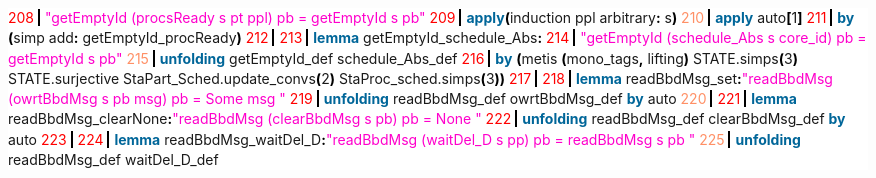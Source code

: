 <span style="background:#ffffffff; border-right:solid 2px black; margin-right:5px; "><font color="#ff000000"> 208 </font></span>  <font color="#ff00cc">&quot;getEmptyId (procsReady s pt ppl) pb = getEmptyId s pb&quot;</font>
<span style="background:#ffffffff; border-right:solid 2px black; margin-right:5px; "><font color="#ff000000"> 209 </font></span>  <font color="#006699"><strong>apply</strong></font><font color="#000000"><strong>(</strong></font>induction ppl arbitrary<font color="#000000"><strong>:</strong></font> s<font color="#000000"><strong>)</strong></font>
<span style="background:#ffffffff; border-right:solid 2px black; margin-right:5px; "><font color="#ff990066"> 210 </font></span>  <font color="#006699"><strong>apply</strong></font> auto<font color="#000000"><strong>[</strong></font>1<font color="#000000"><strong>]</strong></font>
<span style="background:#ffffffff; border-right:solid 2px black; margin-right:5px; "><font color="#ff000000"> 211 </font></span>  <font color="#006699"><strong>by</strong></font> <font color="#000000"><strong>(</strong></font>simp add<font color="#000000"><strong>:</strong></font> getEmptyId_procReady<font color="#000000"><strong>)</strong></font>
<span style="background:#ffffffff; border-right:solid 2px black; margin-right:5px; "><font color="#ff000000"> 212 </font></span>
<span style="background:#ffffffff; border-right:solid 2px black; margin-right:5px; "><font color="#ff000000"> 213 </font></span><font color="#006699"><strong>lemma</strong></font> getEmptyId_schedule_Abs<font color="#000000"><strong>:</strong></font>
<span style="background:#ffffffff; border-right:solid 2px black; margin-right:5px; "><font color="#ff000000"> 214 </font></span>  <font color="#ff00cc">&quot;getEmptyId (schedule_Abs s core_id) pb = getEmptyId s pb&quot;</font>
<span style="background:#ffffffff; border-right:solid 2px black; margin-right:5px; "><font color="#ff990066"> 215 </font></span>  <font color="#006699"><strong>unfolding</strong></font> getEmptyId_def schedule_Abs_def
<span style="background:#ffffffff; border-right:solid 2px black; margin-right:5px; "><font color="#ff000000"> 216 </font></span>  <font color="#006699"><strong>by</strong></font> <font color="#000000"><strong>(</strong></font>metis <font color="#000000"><strong>(</strong></font>mono_tags<font color="#000000"><strong>,</strong></font> lifting<font color="#000000"><strong>)</strong></font> STATE.simps<font color="#000000"><strong>(</strong></font>3<font color="#000000"><strong>)</strong></font> STATE.surjective StaPart_Sched.update_convs<font color="#000000"><strong>(</strong></font>2<font color="#000000"><strong>)</strong></font> StaProc_sched.simps<font color="#000000"><strong>(</strong></font>3<font color="#000000"><strong>)</strong></font><font color="#000000"><strong>)</strong></font>
<span style="background:#ffffffff; border-right:solid 2px black; margin-right:5px; "><font color="#ff000000"> 217 </font></span>
<span style="background:#ffffffff; border-right:solid 2px black; margin-right:5px; "><font color="#ff000000"> 218 </font></span><font color="#006699"><strong>lemma</strong></font> readBbdMsg_set<font color="#000000"><strong>:</strong></font><font color="#ff00cc">&quot;readBbdMsg (owrtBbdMsg s pb msg) pb = Some msg &quot;</font>
<span style="background:#ffffffff; border-right:solid 2px black; margin-right:5px; "><font color="#ff000000"> 219 </font></span>  <font color="#006699"><strong>unfolding</strong></font> readBbdMsg_def owrtBbdMsg_def <font color="#006699"><strong>by</strong></font> auto
<span style="background:#ffffffff; border-right:solid 2px black; margin-right:5px; "><font color="#ff990066"> 220 </font></span>
<span style="background:#ffffffff; border-right:solid 2px black; margin-right:5px; "><font color="#ff000000"> 221 </font></span><font color="#006699"><strong>lemma</strong></font> readBbdMsg_clearNone<font color="#000000"><strong>:</strong></font><font color="#ff00cc">&quot;readBbdMsg (clearBbdMsg s pb) pb = None &quot;</font>
<span style="background:#ffffffff; border-right:solid 2px black; margin-right:5px; "><font color="#ff000000"> 222 </font></span>  <font color="#006699"><strong>unfolding</strong></font> readBbdMsg_def clearBbdMsg_def <font color="#006699"><strong>by</strong></font> auto
<span style="background:#ffffffff; border-right:solid 2px black; margin-right:5px; "><font color="#ff000000"> 223 </font></span>
<span style="background:#ffffffff; border-right:solid 2px black; margin-right:5px; "><font color="#ff000000"> 224 </font></span><font color="#006699"><strong>lemma</strong></font> readBbdMsg_waitDel_D<font color="#000000"><strong>:</strong></font><font color="#ff00cc">&quot;readBbdMsg (waitDel_D s pp) pb = readBbdMsg s pb &quot;</font>
<span style="background:#ffffffff; border-right:solid 2px black; margin-right:5px; "><font color="#ff990066"> 225 </font></span>  <font color="#006699"><strong>unfolding</strong></font> readBbdMsg_def waitDel_D_def